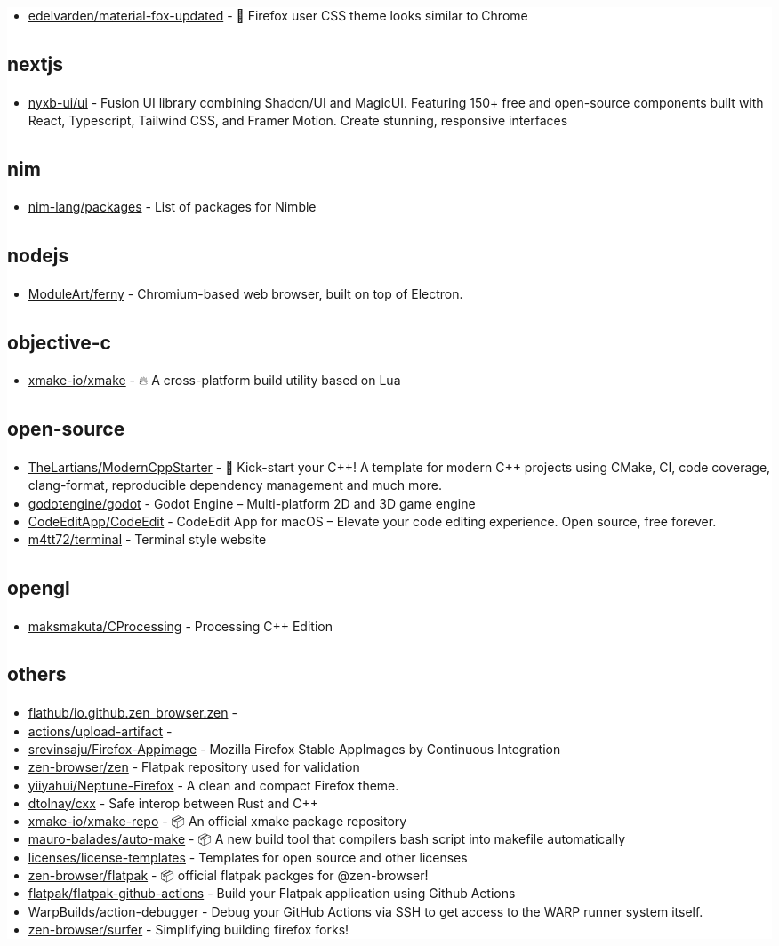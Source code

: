 - [edelvarden/material-fox-updated](https://github.com/edelvarden/material-fox-updated) - 🦊 Firefox user CSS theme looks similar to Chrome

## nextjs 

- [nyxb-ui/ui](https://github.com/nyxb-ui/ui) - Fusion UI library combining Shadcn/UI and MagicUI. Featuring 150+ free and open-source components built with React, Typescript, Tailwind CSS, and Framer Motion. Create stunning, responsive interfaces 

## nim 

- [nim-lang/packages](https://github.com/nim-lang/packages) - List of packages for Nimble

## nodejs 

- [ModuleArt/ferny](https://github.com/ModuleArt/ferny) - Chromium-based web browser, built on top of Electron.

## objective-c 

- [xmake-io/xmake](https://github.com/xmake-io/xmake) - 🔥 A cross-platform build utility based on Lua

## open-source 

- [TheLartians/ModernCppStarter](https://github.com/TheLartians/ModernCppStarter) - 🚀 Kick-start your C++! A template for modern C++ projects using CMake, CI, code coverage, clang-format, reproducible dependency management and much more.
- [godotengine/godot](https://github.com/godotengine/godot) - Godot Engine – Multi-platform 2D and 3D game engine
- [CodeEditApp/CodeEdit](https://github.com/CodeEditApp/CodeEdit) - CodeEdit App for macOS – Elevate your code editing experience. Open source, free forever.
- [m4tt72/terminal](https://github.com/m4tt72/terminal) - Terminal style website

## opengl 

- [maksmakuta/CProcessing](https://github.com/maksmakuta/CProcessing) - Processing C++ Edition

## others 

- [flathub/io.github.zen_browser.zen](https://github.com/flathub/io.github.zen_browser.zen) - 
- [actions/upload-artifact](https://github.com/actions/upload-artifact) - 
- [srevinsaju/Firefox-Appimage](https://github.com/srevinsaju/Firefox-Appimage) - Mozilla Firefox Stable AppImages by Continuous Integration
- [zen-browser/zen](https://github.com/zen-browser/zen) - Flatpak repository used for validation
- [yiiyahui/Neptune-Firefox](https://github.com/yiiyahui/Neptune-Firefox) - A clean and compact Firefox theme.
- [dtolnay/cxx](https://github.com/dtolnay/cxx) - Safe interop between Rust and C++
- [xmake-io/xmake-repo](https://github.com/xmake-io/xmake-repo) - 📦 An official xmake package repository
- [mauro-balades/auto-make](https://github.com/mauro-balades/auto-make) - 📦 A new build tool that compilers bash script into makefile automatically
- [licenses/license-templates](https://github.com/licenses/license-templates) - Templates for open source and other licenses
- [zen-browser/flatpak](https://github.com/zen-browser/flatpak) - 📦 official flatpak packges for @zen-browser!
- [flatpak/flatpak-github-actions](https://github.com/flatpak/flatpak-github-actions) - Build your Flatpak application using Github Actions
- [WarpBuilds/action-debugger](https://github.com/WarpBuilds/action-debugger) - Debug your GitHub Actions via SSH to get access to the WARP runner system itself.
- [zen-browser/surfer](https://github.com/zen-browser/surfer) - Simplifying building firefox forks!